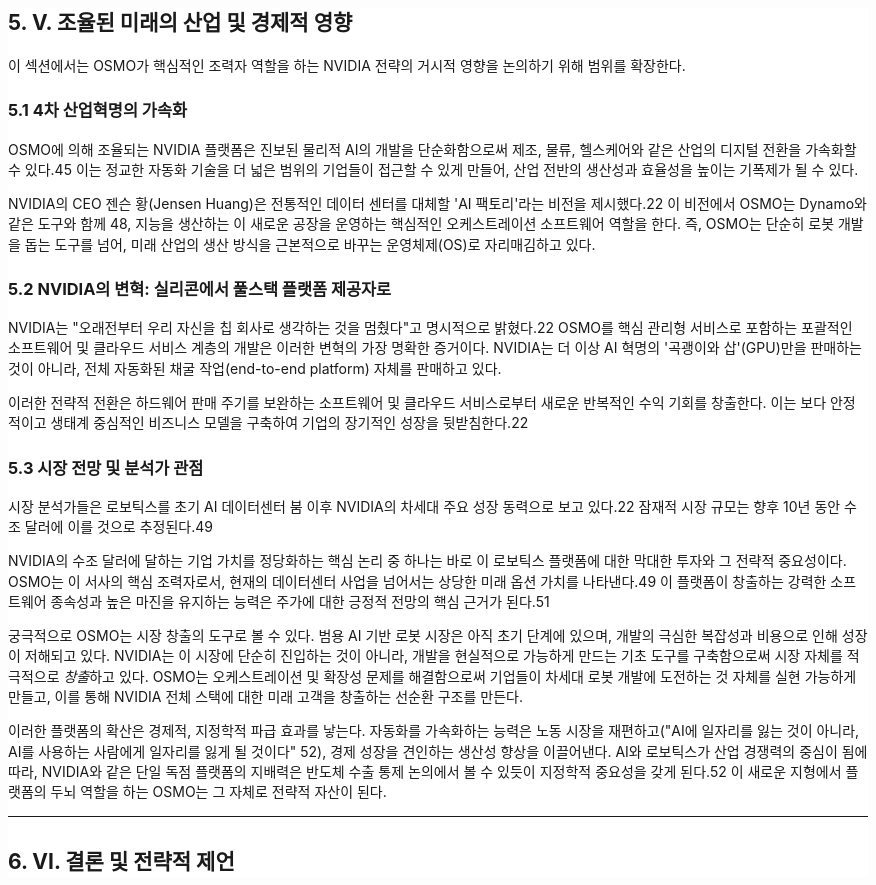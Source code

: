 

## 5. V. 조율된 미래의 산업 및 경제적 영향



이 섹션에서는 OSMO가 핵심적인 조력자 역할을 하는 NVIDIA 전략의 거시적 영향을 논의하기 위해 범위를 확장한다.



### 5.1  4차 산업혁명의 가속화



OSMO에 의해 조율되는 NVIDIA 플랫폼은 진보된 물리적 AI의 개발을 단순화함으로써 제조, 물류, 헬스케어와 같은 산업의 디지털 전환을 가속화할 수 있다.45 이는 정교한 자동화 기술을 더 넓은 범위의 기업들이 접근할 수 있게 만들어, 산업 전반의 생산성과 효율성을 높이는 기폭제가 될 수 있다.

NVIDIA의 CEO 젠슨 황(Jensen Huang)은 전통적인 데이터 센터를 대체할 'AI 팩토리'라는 비전을 제시했다.22 이 비전에서 OSMO는 Dynamo와 같은 도구와 함께 48, 지능을 생산하는 이 새로운 공장을 운영하는 핵심적인 오케스트레이션 소프트웨어 역할을 한다. 즉, OSMO는 단순히 로봇 개발을 돕는 도구를 넘어, 미래 산업의 생산 방식을 근본적으로 바꾸는 운영체제(OS)로 자리매김하고 있다.



### 5.2  NVIDIA의 변혁: 실리콘에서 풀스택 플랫폼 제공자로



NVIDIA는 "오래전부터 우리 자신을 칩 회사로 생각하는 것을 멈췄다"고 명시적으로 밝혔다.22 OSMO를 핵심 관리형 서비스로 포함하는 포괄적인 소프트웨어 및 클라우드 서비스 계층의 개발은 이러한 변혁의 가장 명확한 증거이다. NVIDIA는 더 이상 AI 혁명의 '곡괭이와 삽'(GPU)만을 판매하는 것이 아니라, 전체 자동화된 채굴 작업(end-to-end platform) 자체를 판매하고 있다.

이러한 전략적 전환은 하드웨어 판매 주기를 보완하는 소프트웨어 및 클라우드 서비스로부터 새로운 반복적인 수익 기회를 창출한다. 이는 보다 안정적이고 생태계 중심적인 비즈니스 모델을 구축하여 기업의 장기적인 성장을 뒷받침한다.22



### 5.3  시장 전망 및 분석가 관점



시장 분석가들은 로보틱스를 초기 AI 데이터센터 붐 이후 NVIDIA의 차세대 주요 성장 동력으로 보고 있다.22 잠재적 시장 규모는 향후 10년 동안 수조 달러에 이를 것으로 추정된다.49

NVIDIA의 수조 달러에 달하는 기업 가치를 정당화하는 핵심 논리 중 하나는 바로 이 로보틱스 플랫폼에 대한 막대한 투자와 그 전략적 중요성이다. OSMO는 이 서사의 핵심 조력자로서, 현재의 데이터센터 사업을 넘어서는 상당한 미래 옵션 가치를 나타낸다.49 이 플랫폼이 창출하는 강력한 소프트웨어 종속성과 높은 마진을 유지하는 능력은 주가에 대한 긍정적 전망의 핵심 근거가 된다.51

궁극적으로 OSMO는 시장 창출의 도구로 볼 수 있다. 범용 AI 기반 로봇 시장은 아직 초기 단계에 있으며, 개발의 극심한 복잡성과 비용으로 인해 성장이 저해되고 있다. NVIDIA는 이 시장에 단순히 진입하는 것이 아니라, 개발을 현실적으로 가능하게 만드는 기초 도구를 구축함으로써 시장 자체를 적극적으로 *창출*하고 있다. OSMO는 오케스트레이션 및 확장성 문제를 해결함으로써 기업들이 차세대 로봇 개발에 도전하는 것 자체를 실현 가능하게 만들고, 이를 통해 NVIDIA 전체 스택에 대한 미래 고객을 창출하는 선순환 구조를 만든다.

이러한 플랫폼의 확산은 경제적, 지정학적 파급 효과를 낳는다. 자동화를 가속화하는 능력은 노동 시장을 재편하고("AI에 일자리를 잃는 것이 아니라, AI를 사용하는 사람에게 일자리를 잃게 될 것이다" 52), 경제 성장을 견인하는 생산성 향상을 이끌어낸다. AI와 로보틱스가 산업 경쟁력의 중심이 됨에 따라, NVIDIA와 같은 단일 독점 플랫폼의 지배력은 반도체 수출 통제 논의에서 볼 수 있듯이 지정학적 중요성을 갖게 된다.52 이 새로운 지형에서 플랫폼의 두뇌 역할을 하는 OSMO는 그 자체로 전략적 자산이 된다.

------



## 6. VI. 결론 및 전략적 제언
